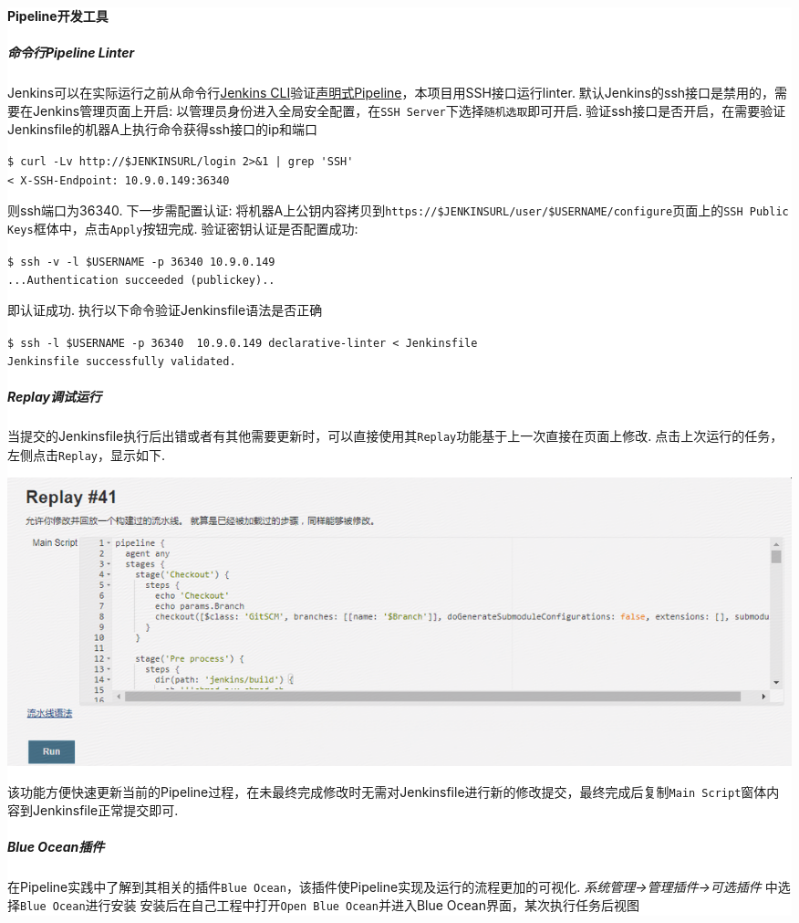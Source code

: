 #### Pipeline开发工具
##### 命令行Pipeline Linter
Jenkins可以在实际运行之前从命令行[Jenkins CLI](https://www.w3cschool.cn/jenkins/jenkins-zh3e28mj.html)验证[声明式Pipeline](https://www.w3cschool.cn/jenkins/jenkins-jg9528pb.html)，本项目用SSH接口运行linter.
默认Jenkins的ssh接口是禁用的，需要在Jenkins管理页面上开启: 以管理员身份进入全局安全配置，在`SSH Server`下选择`随机选取`即可开启.
验证ssh接口是否开启，在需要验证Jenkinsfile的机器A上执行命令获得ssh接口的ip和端口

	$ curl -Lv http://$JENKINSURL/login 2>&1 | grep 'SSH'
	< X-SSH-Endpoint: 10.9.0.149:36340

则ssh端口为36340.
下一步需配置认证: 将机器A上公钥内容拷贝到`https://$JENKINSURL/user/$USERNAME/configure`页面上的`SSH Public Keys`框体中，点击`Apply`按钮完成.
验证密钥认证是否配置成功:

	$ ssh -v -l $USERNAME -p 36340 10.9.0.149
	...Authentication succeeded (publickey)..

即认证成功. 执行以下命令验证Jenkinsfile语法是否正确

	$ ssh -l $USERNAME -p 36340  10.9.0.149 declarative-linter < Jenkinsfile
	Jenkinsfile successfully validated.

##### Replay调试运行
当提交的Jenkinsfile执行后出错或者有其他需要更新时，可以直接使用其`Replay`功能基于上一次直接在页面上修改. 
点击上次运行的任务，左侧点击`Replay`，显示如下.

![Pipeline项目Replay](/images/Jenkins_Pipeline/pipelineReplay.png)

该功能方便快速更新当前的Pipeline过程，在未最终完成修改时无需对Jenkinsfile进行新的修改提交，最终完成后复制`Main Script`窗体内容到Jenkinsfile正常提交即可.

##### Blue Ocean插件
在Pipeline实践中了解到其相关的插件`Blue Ocean`，该插件使Pipeline实现及运行的流程更加的可视化.
_系统管理->管理插件->可选插件_ 中选择`Blue Ocean`进行安装
安装后在自己工程中打开`Open Blue Ocean`并进入Blue Ocean界面，某次执行任务后视图
